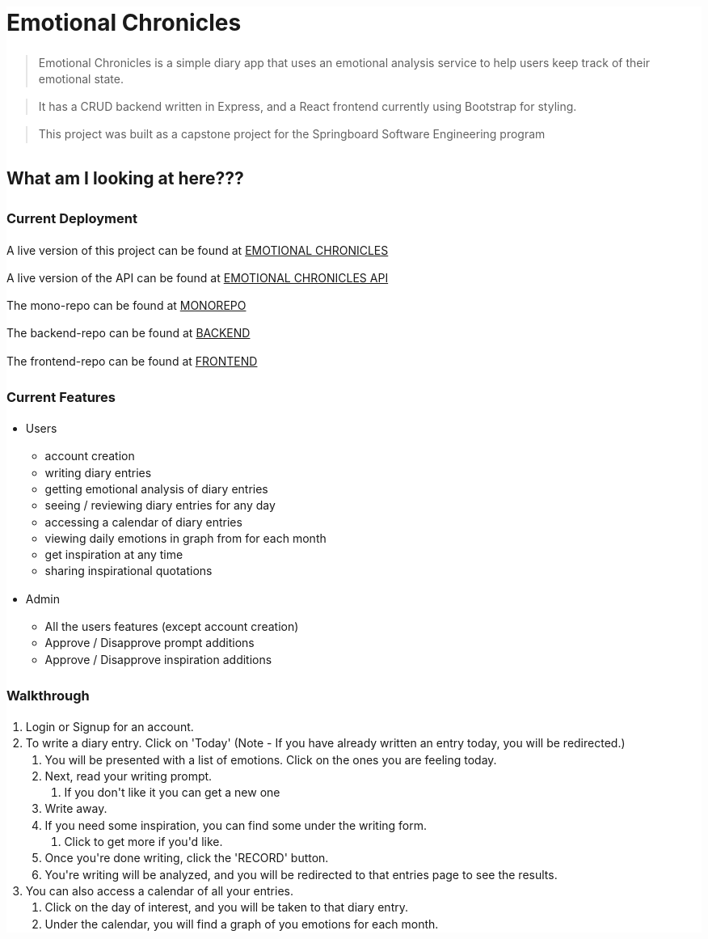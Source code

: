# Emotional Chronicles



> Emotional Chronicles is a simple diary app that uses an emotional analysis service to help users keep track of their emotional state.

>It has a CRUD backend written in Express, and a React frontend currently using Bootstrap for styling.

> This project was built as a capstone project for the Springboard Software Engineering program

## What am I looking at here??? 

### Current Deployment

A live version of this project can be found at [EMOTIONAL CHRONICLES](https://infallible-mahavira-dffe57.netlify.app/)

A live version of the API can be found at [EMOTIONAL CHRONICLES API](https://emotional-chronicles-backend.herokuapp.com)


The mono-repo can be found at [MONOREPO](https://github.com/DJTwoTone/Emotional_Chronicles)

The backend-repo can be found at [BACKEND](https://github.com/DJTwoTone/emotional_chronicles_backend)

The frontend-repo can be found at [FRONTEND](https://github.com/DJTwoTone/emotional_chronicles_frontend)

### Current Features

- Users
    
    - account creation
    - writing diary entries
    - getting emotional analysis of diary entries
    - seeing / reviewing diary entries for any day
    - accessing a calendar of diary entries
    - viewing daily emotions in graph from for each month
    - get inspiration at any time
    - sharing inspirational quotations

- Admin 

    - All the users features (except account creation)
    - Approve / Disapprove prompt additions
    - Approve / Disapprove inspiration additions


### Walkthrough

1. Login or Signup for an account.
1. To write a diary entry. Click on 'Today' (Note - If you have already written an entry today, you will be redirected.)
    1. You will be presented with a list of emotions. Click on the ones you are feeling today.
    1. Next, read your writing prompt.
        1. If you don't like it you can get a new one
    1. Write away.
    1. If you need some inspiration, you can find some under the writing form.
        1. Click to get more if you'd like.
    1. Once you're done writing, click the 'RECORD' button.
    1. You're writing will be analyzed, and you will be redirected to that entries page to see the results.
1. You can also access a calendar of all your entries.
    1. Click on the day of interest, and you will be taken to that diary entry.
    1. Under the calendar, you will find a graph of you emotions for each month.
